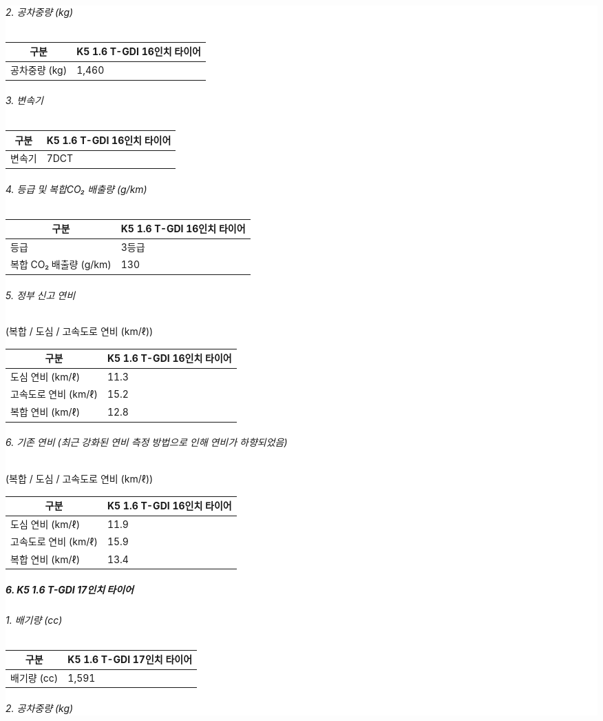 ###### 2. 공차중량 (kg)

| 구분                  | K5 1.6 T-GDI 16인치 타이어 |
|-----------------------|--------------------------|
| 공차중량 (kg)         | 1,460                     |

###### 3. 변속기 

| 구분                  | K5 1.6 T-GDI 16인치 타이어 |
|-----------------------|--------------------------|
| 변속기                | 7DCT                      |

###### 4. 등급 및 복합CO₂ 배출량 (g/km)

| 구분                  | K5 1.6 T-GDI 16인치 타이어 |
|-----------------------|--------------------------|
| 등급                  | 3등급                     |
| 복합 CO₂ 배출량 (g/km)| 130                       |

###### 5. 정부 신고 연비

(복합 / 도심 / 고속도로 연비 (km/ℓ))

| 구분                | K5 1.6 T-GDI 16인치 타이어 |
|--------------------|---------------------------|
| 도심 연비 (km/ℓ)    | 11.3                      |
| 고속도로 연비 (km/ℓ) | 15.2                      |
| 복합 연비 (km/ℓ)    | 12.8                      |

###### 6. 기존 연비 (최근 강화된 연비 측정 방법으로 인해 연비가 하향되었음) 

(복합 / 도심 / 고속도로 연비 (km/ℓ))

| 구분               | K5 1.6 T-GDI 16인치 타이어 |
|--------------------|--------------------------|
| 도심 연비 (km/ℓ)    | 11.9                     |
| 고속도로 연비 (km/ℓ) | 15.9                     |
| 복합 연비 (km/ℓ)    | 13.4                     |

##### 6. K5 1.6 T-GDI 17인치 타이어

###### 1. 배기량 (cc)

| 구분                  | K5 1.6 T-GDI 17인치 타이어 |
|-----------------------|-----------------------------|
| 배기량 (cc)           | 1,591                       |

###### 2. 공차중량 (kg)
